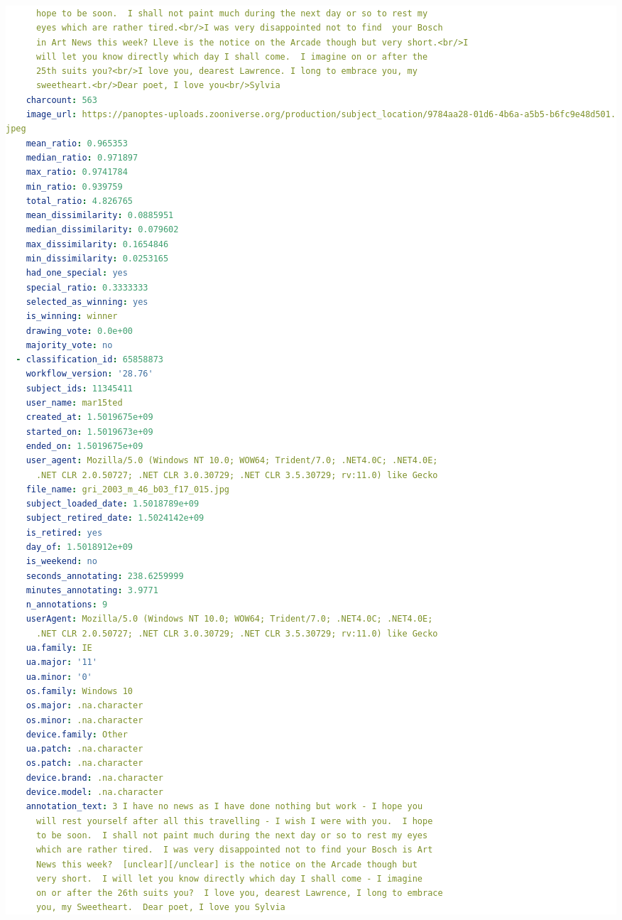 ```yaml
      hope to be soon.  I shall not paint much during the next day or so to rest my
      eyes which are rather tired.<br/>I was very disappointed not to find  your Bosch
      in Art News this week? Lleve is the notice on the Arcade though but very short.<br/>I
      will let you know directly which day I shall come.  I imagine on or after the
      25th suits you?<br/>I love you, dearest Lawrence. I long to embrace you, my
      sweetheart.<br/>Dear poet, I love you<br/>Sylvia
    charcount: 563
    image_url: https://panoptes-uploads.zooniverse.org/production/subject_location/9784aa28-01d6-4b6a-a5b5-b6fc9e48d501.jpeg
    mean_ratio: 0.965353
    median_ratio: 0.971897
    max_ratio: 0.9741784
    min_ratio: 0.939759
    total_ratio: 4.826765
    mean_dissimilarity: 0.0885951
    median_dissimilarity: 0.079602
    max_dissimilarity: 0.1654846
    min_dissimilarity: 0.0253165
    had_one_special: yes
    special_ratio: 0.3333333
    selected_as_winning: yes
    is_winning: winner
    drawing_vote: 0.0e+00
    majority_vote: no
  - classification_id: 65858873
    workflow_version: '28.76'
    subject_ids: 11345411
    user_name: mar15ted
    created_at: 1.5019675e+09
    started_on: 1.5019673e+09
    ended_on: 1.5019675e+09
    user_agent: Mozilla/5.0 (Windows NT 10.0; WOW64; Trident/7.0; .NET4.0C; .NET4.0E;
      .NET CLR 2.0.50727; .NET CLR 3.0.30729; .NET CLR 3.5.30729; rv:11.0) like Gecko
    file_name: gri_2003_m_46_b03_f17_015.jpg
    subject_loaded_date: 1.5018789e+09
    subject_retired_date: 1.5024142e+09
    is_retired: yes
    day_of: 1.5018912e+09
    is_weekend: no
    seconds_annotating: 238.6259999
    minutes_annotating: 3.9771
    n_annotations: 9
    userAgent: Mozilla/5.0 (Windows NT 10.0; WOW64; Trident/7.0; .NET4.0C; .NET4.0E;
      .NET CLR 2.0.50727; .NET CLR 3.0.30729; .NET CLR 3.5.30729; rv:11.0) like Gecko
    ua.family: IE
    ua.major: '11'
    ua.minor: '0'
    os.family: Windows 10
    os.major: .na.character
    os.minor: .na.character
    device.family: Other
    ua.patch: .na.character
    os.patch: .na.character
    device.brand: .na.character
    device.model: .na.character
    annotation_text: 3 I have no news as I have done nothing but work - I hope you
      will rest yourself after all this travelling - I wish I were with you.  I hope
      to be soon.  I shall not paint much during the next day or so to rest my eyes
      which are rather tired.  I was very disappointed not to find your Bosch is Art
      News this week?  [unclear][/unclear] is the notice on the Arcade though but
      very short.  I will let you know directly which day I shall come - I imagine
      on or after the 26th suits you?  I love you, dearest Lawrence, I long to embrace
      you, my Sweetheart.  Dear poet, I love you Sylvia
```